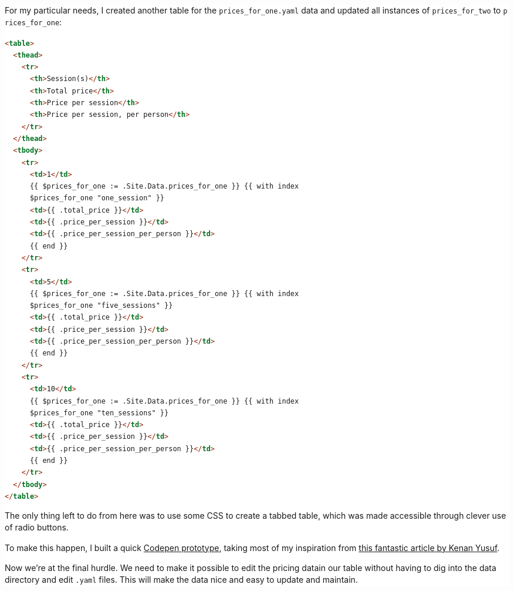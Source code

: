 For my particular needs, I created another table for the `prices_for_one.yaml` data and updated all instances of `prices_for_two` to `prices_for_one`:

```html
<table>
  <thead>
    <tr>
      <th>Session(s)</th>
      <th>Total price</th>
      <th>Price per session</th>
      <th>Price per session, per person</th>
    </tr>
  </thead>
  <tbody>
    <tr>
      <td>1</td>
      {{ $prices_for_one := .Site.Data.prices_for_one }} {{ with index
      $prices_for_one "one_session" }}
      <td>{{ .total_price }}</td>
      <td>{{ .price_per_session }}</td>
      <td>{{ .price_per_session_per_person }}</td>
      {{ end }}
    </tr>
    <tr>
      <td>5</td>
      {{ $prices_for_one := .Site.Data.prices_for_one }} {{ with index
      $prices_for_one "five_sessions" }}
      <td>{{ .total_price }}</td>
      <td>{{ .price_per_session }}</td>
      <td>{{ .price_per_session_per_person }}</td>
      {{ end }}
    </tr>
    <tr>
      <td>10</td>
      {{ $prices_for_one := .Site.Data.prices_for_one }} {{ with index
      $prices_for_one "ten_sessions" }}
      <td>{{ .total_price }}</td>
      <td>{{ .price_per_session }}</td>
      <td>{{ .price_per_session_per_person }}</td>
      {{ end }}
    </tr>
  </tbody>
</table>
```

The only thing left to do from here was to use some CSS to create a tabbed table, which was made accessible through clever use of radio buttons.

To make this happen, I built a quick [Codepen prototype](https://codepen.io/harrycresswell/pen/zYxgeLJ), taking most of my inspiration from [this fantastic article by Kenan Yusuf](https://kyusuf.com/post/completely-css-tabs/).

Now we’re at the final hurdle. We need to make it possible to edit the pricing datain our table without having to dig into the data directory and edit `.yaml` files. This will make the data nice and easy to update and maintain.
